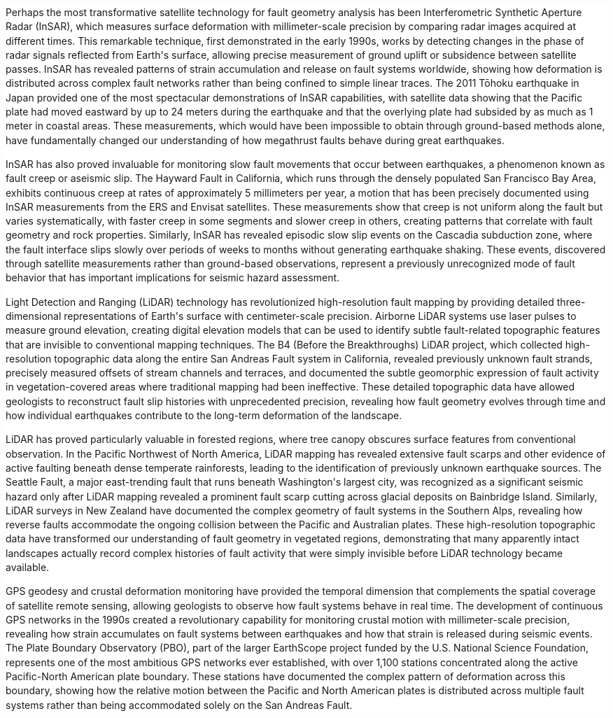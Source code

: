 Perhaps the most transformative satellite technology for fault geometry analysis has been Interferometric Synthetic Aperture Radar (InSAR), which measures surface deformation with millimeter-scale precision by comparing radar images acquired at different times. This remarkable technique, first demonstrated in the early 1990s, works by detecting changes in the phase of radar signals reflected from Earth's surface, allowing precise measurement of ground uplift or subsidence between satellite passes. InSAR has revealed patterns of strain accumulation and release on fault systems worldwide, showing how deformation is distributed across complex fault networks rather than being confined to simple linear traces. The 2011 Tōhoku earthquake in Japan provided one of the most spectacular demonstrations of InSAR capabilities, with satellite data showing that the Pacific plate had moved eastward by up to 24 meters during the earthquake and that the overlying plate had subsided by as much as 1 meter in coastal areas. These measurements, which would have been impossible to obtain through ground-based methods alone, have fundamentally changed our understanding of how megathrust faults behave during great earthquakes.

InSAR has also proved invaluable for monitoring slow fault movements that occur between earthquakes, a phenomenon known as fault creep or aseismic slip. The Hayward Fault in California, which runs through the densely populated San Francisco Bay Area, exhibits continuous creep at rates of approximately 5 millimeters per year, a motion that has been precisely documented using InSAR measurements from the ERS and Envisat satellites. These measurements show that creep is not uniform along the fault but varies systematically, with faster creep in some segments and slower creep in others, creating patterns that correlate with fault geometry and rock properties. Similarly, InSAR has revealed episodic slow slip events on the Cascadia subduction zone, where the fault interface slips slowly over periods of weeks to months without generating earthquake shaking. These events, discovered through satellite measurements rather than ground-based observations, represent a previously unrecognized mode of fault behavior that has important implications for seismic hazard assessment.

Light Detection and Ranging (LiDAR) technology has revolutionized high-resolution fault mapping by providing detailed three-dimensional representations of Earth's surface with centimeter-scale precision. Airborne LiDAR systems use laser pulses to measure ground elevation, creating digital elevation models that can be used to identify subtle fault-related topographic features that are invisible to conventional mapping techniques. The B4 (Before the Breakthroughs) LiDAR project, which collected high-resolution topographic data along the entire San Andreas Fault system in California, revealed previously unknown fault strands, precisely measured offsets of stream channels and terraces, and documented the subtle geomorphic expression of fault activity in vegetation-covered areas where traditional mapping had been ineffective. These detailed topographic data have allowed geologists to reconstruct fault slip histories with unprecedented precision, revealing how fault geometry evolves through time and how individual earthquakes contribute to the long-term deformation of the landscape.

LiDAR has proved particularly valuable in forested regions, where tree canopy obscures surface features from conventional observation. In the Pacific Northwest of North America, LiDAR mapping has revealed extensive fault scarps and other evidence of active faulting beneath dense temperate rainforests, leading to the identification of previously unknown earthquake sources. The Seattle Fault, a major east-trending fault that runs beneath Washington's largest city, was recognized as a significant seismic hazard only after LiDAR mapping revealed a prominent fault scarp cutting across glacial deposits on Bainbridge Island. Similarly, LiDAR surveys in New Zealand have documented the complex geometry of fault systems in the Southern Alps, revealing how reverse faults accommodate the ongoing collision between the Pacific and Australian plates. These high-resolution topographic data have transformed our understanding of fault geometry in vegetated regions, demonstrating that many apparently intact landscapes actually record complex histories of fault activity that were simply invisible before LiDAR technology became available.

GPS geodesy and crustal deformation monitoring have provided the temporal dimension that complements the spatial coverage of satellite remote sensing, allowing geologists to observe how fault systems behave in real time. The development of continuous GPS networks in the 1990s created a revolutionary capability for monitoring crustal motion with millimeter-scale precision, revealing how strain accumulates on fault systems between earthquakes and how that strain is released during seismic events. The Plate Boundary Observatory (PBO), part of the larger EarthScope project funded by the U.S. National Science Foundation, represents one of the most ambitious GPS networks ever established, with over 1,100 stations concentrated along the active Pacific-North American plate boundary. These stations have documented the complex pattern of deformation across this boundary, showing how the relative motion between the Pacific and North American plates is distributed across multiple fault systems rather than being accommodated solely on the San Andreas Fault.
